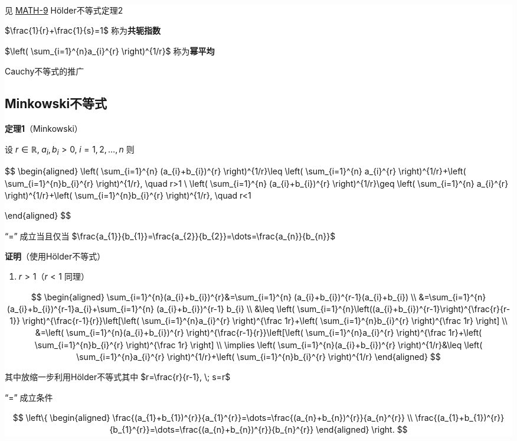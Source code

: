 见 [MATH-9](#MATH-9) Hölder不等式定理2

$\frac{1}{r}+\frac{1}{s}=1$ 称为**共轭指数**

$\left( \sum_{i=1}^{n}a_{i}^{r} \right)^{1/r}$ 称为**幂平均**

Cauchy不等式的推广

## Minkowski不等式

**定理1**（Minkowski）

设 $r\in \mathbb{R}, \; a_{i}, b_{i} > 0, \; i = 1, 2, \dots , n$ 则

$$
\begin{aligned}
\left( \sum_{i=1}^{n} (a_{i}+b_{i})^{r} \right)^{1/r}\leq
\left( \sum_{i=1}^{n} a_{i}^{r} \right)^{1/r}+\left( \sum_{i=1}^{n}b_{i}^{r} \right)^{1/r},  \quad r>1
\\
\left( \sum_{i=1}^{n} (a_{i}+b_{i})^{r} \right)^{1/r}\geq
\left( \sum_{i=1}^{n} a_{i}^{r} \right)^{1/r}+\left( \sum_{i=1}^{n}b_{i}^{r} \right)^{1/r},  \quad r<1

\end{aligned}
$$

“=” 成立当且仅当 $\frac{a_{1}}{b_{1}}=\frac{a_{2}}{b_{2}}=\dots=\frac{a_{n}}{b_{n}}$

**证明**（使用Hölder不等式）

1. $r>1$（$r<1$ 同理）

$$
\begin{aligned}
\sum_{i=1}^{n}(a_{i}+b_{i})^{r}&=\sum_{i=1}^{n} (a_{i}+b_{i})^{r-1}(a_{i}+b_{i})
\\
&=\sum_{i=1}^{n}(a_{i}+b_{i})^{r-1}a_{i}+\sum_{i=1}^{n} (a_{i}+b_{i})^{r-1} b_{i}
\\
&\leq \left( \sum_{i=1}^{n}\left((a_{i}+b_{i})^{r-1}\right)^{\frac{r}{r-1}} \right)^{\frac{r-1}{r}}\left[\left( \sum_{i=1}^{n}a_{i}^{r} \right)^{\frac 1r}+\left( \sum_{i=1}^{n}b_{i}^{r} \right)^{\frac 1r} \right]
\\
&=\left( \sum_{i=1}^{n}(a_{i}+b_{i})^{r} \right)^{\frac{r-1}{r}}\left[\left( \sum_{i=1}^{n}a_{i}^{r} \right)^{\frac 1r}+\left( \sum_{i=1}^{n}b_{i}^{r} \right)^{\frac 1r} \right]
\\
\implies
\left( \sum_{i=1}^{n}(a_{i}+b_{i})^{r} \right)^{1/r}&\leq \left( \sum_{i=1}^{n}a_{i}^{r} \right)^{1/r}+\left( \sum_{i=1}^{n}b_{i}^{r} \right)^{1/r}
\end{aligned}
$$

其中放缩一步利用Hölder不等式其中 $r=\frac{r}{r-1}, \; s=r$

“=” 成立条件

$$
\left\{
\begin{aligned}
\frac{(a_{1}+b_{1})^{r}}{a_{1}^{r}}=\dots=\frac{(a_{n}+b_{n})^{r}}{a_{n}^{r}}
\\
\frac{(a_{1}+b_{1})^{r}}{b_{1}^{r}}=\dots=\frac{(a_{n}+b_{n})^{r}}{b_{n}^{r}}
\end{aligned}
\right.
$$
